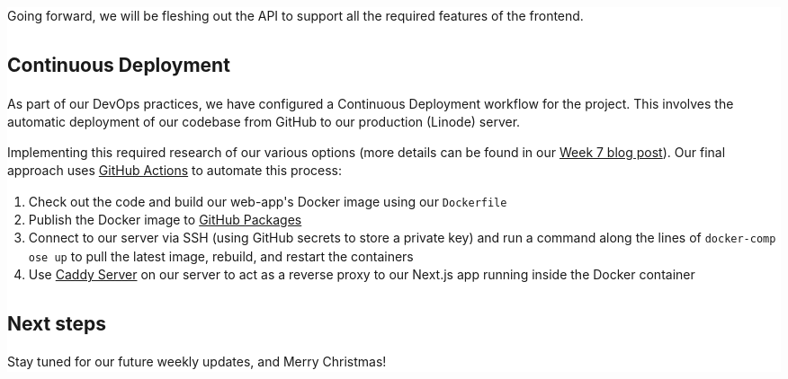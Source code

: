 Going forward, we will be fleshing out the API to support all the required features of the frontend.

## Continuous Deployment

As part of our DevOps practices, we have configured a Continuous Deployment workflow for the project. This involves the automatic deployment of our codebase from GitHub to our production (Linode) server.

Implementing this required research of our various options (more details can be found in our [Week 7 blog post](https://comp0016-team-20.github.io/blog/coding/planning/2020/12/06/week-7.html)). Our final approach uses [GitHub Actions](https://github.com/features/actions) to automate this process:

1. Check out the code and build our web-app's Docker image using our `Dockerfile`
2. Publish the Docker image to [GitHub Packages](https://github.com/features/packages)
3. Connect to our server via SSH (using GitHub secrets to store a private key) and run a command along the lines of `docker-compose up` to pull the latest image, rebuild, and restart the containers
4. Use [Caddy Server](https://caddyserver.com/) on our server to act as a reverse proxy to our Next.js app running inside the Docker container

## Next steps

Stay tuned for our future weekly updates, and Merry Christmas!
